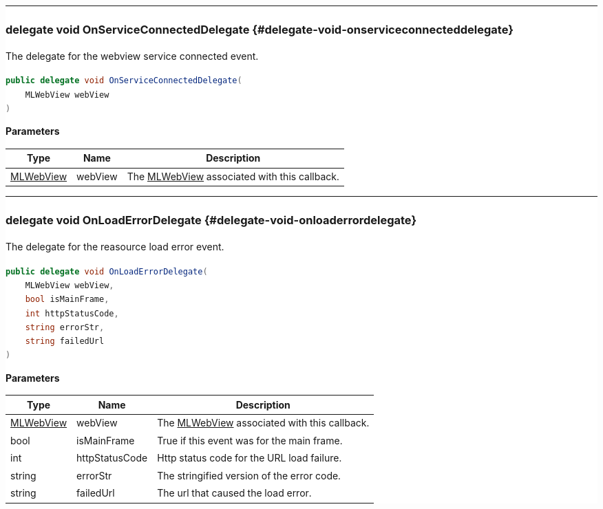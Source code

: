 




-----------

### delegate void OnServiceConnectedDelegate {#delegate-void-onserviceconnecteddelegate}

The delegate for the webview service connected event. 

```csharp
public delegate void OnServiceConnectedDelegate(
    MLWebView webView
)
```


**Parameters**

| Type | Name  | Description  | 
|--|--|--|
| [MLWebView](/unity-api/api/UnityEngine.XR.MagicLeap/MLWebView/UnityEngine.XR.MagicLeap.MLWebView.md) |webView|The [MLWebView](/unity-api/api/UnityEngine.XR.MagicLeap/MLWebView/UnityEngine.XR.MagicLeap.MLWebView.md) associated with this callback.|






-----------

### delegate void OnLoadErrorDelegate {#delegate-void-onloaderrordelegate}

The delegate for the reasource load error event. 

```csharp
public delegate void OnLoadErrorDelegate(
    MLWebView webView,
    bool isMainFrame,
    int httpStatusCode,
    string errorStr,
    string failedUrl
)
```


**Parameters**

| Type | Name  | Description  | 
|--|--|--|
| [MLWebView](/unity-api/api/UnityEngine.XR.MagicLeap/MLWebView/UnityEngine.XR.MagicLeap.MLWebView.md) |webView|The [MLWebView](/unity-api/api/UnityEngine.XR.MagicLeap/MLWebView/UnityEngine.XR.MagicLeap.MLWebView.md) associated with this callback.|
| bool |isMainFrame|True if this event was for the main frame.|
| int |httpStatusCode|Http status code for the URL load failure.|
| string |errorStr|The stringified version of the error code.|
| string |failedUrl|The url that caused the load error.|
